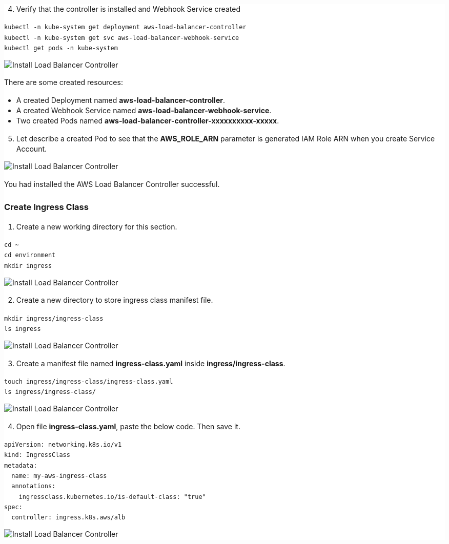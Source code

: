 4. Verify that the controller is installed and Webhook Service created
```
kubectl -n kube-system get deployment aws-load-balancer-controller
kubectl -n kube-system get svc aws-load-balancer-webhook-service
kubectl get pods -n kube-system
```

![Install Load Balancer Controller](../../images/4.ingresswitheks/4.1.installlbc/4.1.19.installlbc.png?pc=90pt)

There are some created resources:
+ A created Deployment named **aws-load-balancer-controller**.
+ A created Webhook Service named **aws-load-balancer-webhook-service**.
+ Two created Pods named **aws-load-balancer-controller-xxxxxxxxxx-xxxxx**.


5. Let describe a created Pod to see that the **AWS_ROLE_ARN** parameter is generated IAM Role ARN when you create Service Account.

![Install Load Balancer Controller](../../images/4.ingresswitheks/4.1.installlbc/4.1.20.installlbc.png?pc=90pt)

You had installed the AWS Load Balancer Controller successful.

### Create Ingress Class

1. Create a new working directory for this section.
```
cd ~
cd environment
mkdir ingress
```
![Install Load Balancer Controller](../../images/4.ingresswitheks/4.1.installlbc/4.1.21.installlbc.png?pc=90pt)

2. Create a new directory to store ingress class manifest file.
```
mkdir ingress/ingress-class
ls ingress
```

![Install Load Balancer Controller](../../images/4.ingresswitheks/4.1.installlbc/4.1.22.installlbc.png?pc=90pt)

3. Create a manifest file named **ingress-class.yaml** inside **ingress/ingress-class**.
```
touch ingress/ingress-class/ingress-class.yaml
ls ingress/ingress-class/
```
![Install Load Balancer Controller](../../images/4.ingresswitheks/4.1.installlbc/4.1.23.installlbc.png?pc=90pt)

4. Open file **ingress-class.yaml**, paste the below code. Then save it.
```
apiVersion: networking.k8s.io/v1
kind: IngressClass
metadata:
  name: my-aws-ingress-class
  annotations:
    ingressclass.kubernetes.io/is-default-class: "true"
spec:
  controller: ingress.k8s.aws/alb
```
![Install Load Balancer Controller](../../images/4.ingresswitheks/4.1.installlbc/4.1.24.installlbc.png?pc=90pt)
